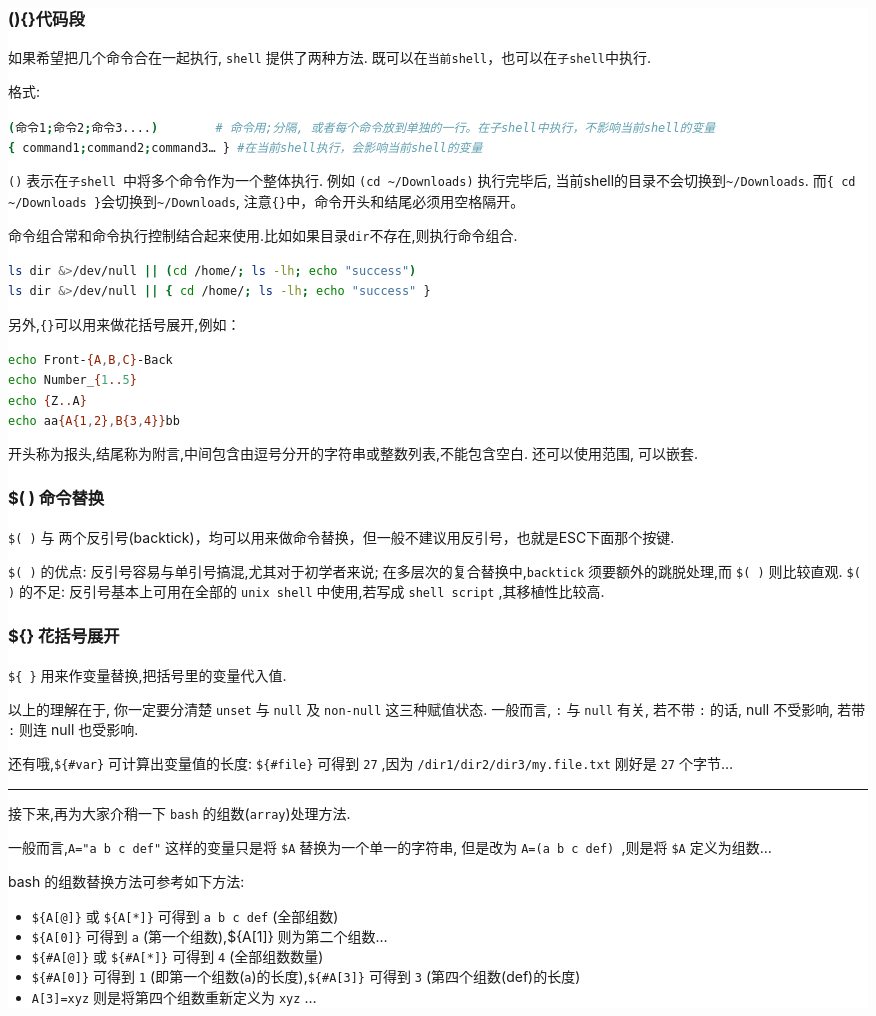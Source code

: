 ### (){}代码段

如果希望把几个命令合在一起执行, `shell` 提供了两种方法. 既可以在`当前shell`，也可以在`子shell`中执行.

格式:

```bash
(命令1;命令2;命令3....)        # 命令用;分隔, 或者每个命令放到单独的一行。在子shell中执行，不影响当前shell的变量
{ command1;command2;command3… } #在当前shell执行，会影响当前shell的变量
```

`()` 表示在`子shell `中将多个命令作为一个整体执行. 例如 `(cd ~/Downloads)` 执行完毕后, 当前shell的目录不会切换到`~/Downloads`.
而`{ cd ~/Downloads }`会切换到`~/Downloads`, 注意`{}`中，命令开头和结尾必须用空格隔开。

命令组合常和命令执行控制结合起来使用.比如如果目录`dir`不存在,则执行命令组合.

```bash
ls dir &>/dev/null || (cd /home/; ls -lh; echo "success")
ls dir &>/dev/null || { cd /home/; ls -lh; echo "success" }
```

另外,`{}`可以用来做花括号展开,例如：

```bash
echo Front-{A,B,C}-Back
echo Number_{1..5}
echo {Z..A}
echo aa{A{1,2},B{3,4}}bb
```

开头称为报头,结尾称为附言,中间包含由逗号分开的字符串或整数列表,不能包含空白. 还可以使用范围, 可以嵌套.

### $( ) 命令替换

`$( )` 与 两个反引号(backtick)，均可以用来做命令替换，但一般不建议用反引号，也就是ESC下面那个按键.

`$( )` 的优点: 反引号容易与单引号搞混,尤其对于初学者来说; 在多层次的复合替换中,`backtick` 须要额外的跳脱处理,而 `$( )` 则比较直观.
`$( )` 的不足: 反引号基本上可用在全部的 `unix shell` 中使用,若写成 `shell script` ,其移植性比较高.

### ${} 花括号展开

`${ }` 用来作变量替换,把括号里的变量代入值.

以上的理解在于, 你一定要分清楚 `unset` 与 `null` 及 `non-null` 这三种赋值状态.
一般而言, `:` 与 `null` 有关, 若不带 `:` 的话, null 不受影响, 若带 `:` 则连 null 也受影响.

还有哦,`${#var}` 可计算出变量值的长度:
`${#file}` 可得到 `27` ,因为 `/dir1/dir2/dir3/my.file.txt` 刚好是 `27` 个字节…

***
接下来,再为大家介稍一下 `bash` 的组数(`array`)处理方法.

一般而言,`A="a b c def"` 这样的变量只是将 `$A` 替换为一个单一的字符串,
但是改为 `A=(a b c def) `,则是将 `$A` 定义为组数…

bash 的组数替换方法可参考如下方法:

+ `${A[@]}` 或 `${A[*]}` 可得到 `a b c def` (全部组数)
+ `${A[0]}` 可得到 `a` (第一个组数),${A[1]} 则为第二个组数…
+ `${#A[@]}` 或 `${#A[*]}` 可得到 `4` (全部组数数量)
+ `${#A[0]}` 可得到 `1` (即第一个组数(`a`)的长度),`${#A[3]}` 可得到 `3` (第四个组数(def)的长度)
+ `A[3]=xyz` 则是将第四个组数重新定义为 `xyz` …
